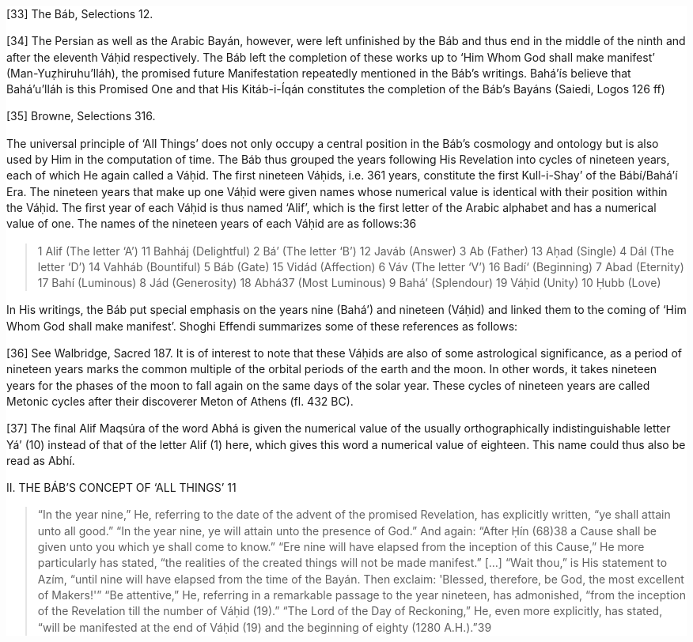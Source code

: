 \[33\] The Báb, Selections 12.

\[34\] The Persian as well as the Arabic Bayán, however, were left unfinished by the Báb
and thus end in the middle of the ninth and after the eleventh Váḥid respectively. The
Báb left the completion of these works up to ‘Him Whom God shall make manifest’
(Man-Yuẓhiruhu’lláh), the promised future Manifestation repeatedly mentioned in the
Báb’s writings. Bahá’ís believe that Bahá’u’lláh is this Promised One and that His
Kitáb-i-Íqán constitutes the completion of the Báb’s Bayáns (Saiedi, Logos 126 ff)

\[35\] Browne, Selections 316.

The universal principle of ‘All Things’ does not only occupy a central
position in the Báb’s cosmology and ontology but is also used by Him
in the computation of time. The Báb thus grouped the years following
His Revelation into cycles of nineteen years, each of which He again
called a Váḥid. The first nineteen Váḥids, i.e. 361 years, constitute the
first Kull-i-Shay’ of the Bábí/Bahá’í Era. The nineteen years that
make up one Váḥid were given names whose numerical value is
identical with their position within the Váḥid. The first year of each
Váḥid is thus named ‘Alif’, which is the first letter of the Arabic
alphabet and has a numerical value of one. The names of the nineteen
years of each Váḥid are as follows:36

> 1   Alif (The letter ‘A’)             11      Bahháj (Delightful)
> 2   Bá’ (The letter ‘B’)              12      Javáb (Answer)
> 3   Ab (Father)                       13      Aḥad (Single)
> 4   Dál (The letter ‘D’)              14      Vahháb (Bountiful)
> 5   Báb (Gate)                        15      Vidád (Affection)
> 6   Váv (The letter ‘V’)              16      Badí‘ (Beginning)
> 7   Abad (Eternity)                   17      Bahí (Luminous)
> 8   Jád (Generosity)                  18      Abhá37 (Most Luminous)
> 9   Bahá’ (Splendour)                 19      Váḥid (Unity)
10   Ḥubb (Love)

In His writings, the Báb put special emphasis on the years nine
(Bahá’) and nineteen (Váḥid) and linked them to the coming of ‘Him
Whom God shall make manifest’. Shoghi Effendi summarizes some of
these references as follows:

\[36\] See Walbridge, Sacred 187. It is of interest to note that these Váḥids are also of
some astrological significance, as a period of nineteen years marks the common
multiple of the orbital periods of the earth and the moon. In other words, it takes
nineteen years for the phases of the moon to fall again on the same days of the solar
year. These cycles of nineteen years are called Metonic cycles after their discoverer
Meton of Athens (fl. 432 BC).

\[37\] The final Alif Maqsúra of the word Abhá is given the numerical value of the
usually orthographically indistinguishable letter Yá’ (10) instead of that of the letter
Alif (1) here, which gives this word a numerical value of eighteen. This name could
thus also be read as Abhí.

II. THE BÁB’S CONCEPT OF ‘ALL THINGS’                                   11

> “In the year nine,” He, referring to the date of the advent of the
> promised Revelation, has explicitly written, “ye shall attain unto all
> good.” “In the year nine, ye will attain unto the presence of God.” And
> again: “After Ḥín (68)38 a Cause shall be given unto you which ye shall
> come to know.” “Ere nine will have elapsed from the inception of this
> Cause,” He more particularly has stated, “the realities of the created
> things will not be made manifest.” […] “Wait thou,” is His statement to
> Azím, “until nine will have elapsed from the time of the Bayán. Then
> exclaim: 'Blessed, therefore, be God, the most excellent of Makers!'”
> “Be attentive,” He, referring in a remarkable passage to the year
> nineteen, has admonished, “from the inception of the Revelation till the
> number of Váḥid (19).” “The Lord of the Day of Reckoning,” He, even
> more explicitly, has stated, “will be manifested at the end of Váḥid (19)
> and the beginning of eighty (1280 A.H.).”39
